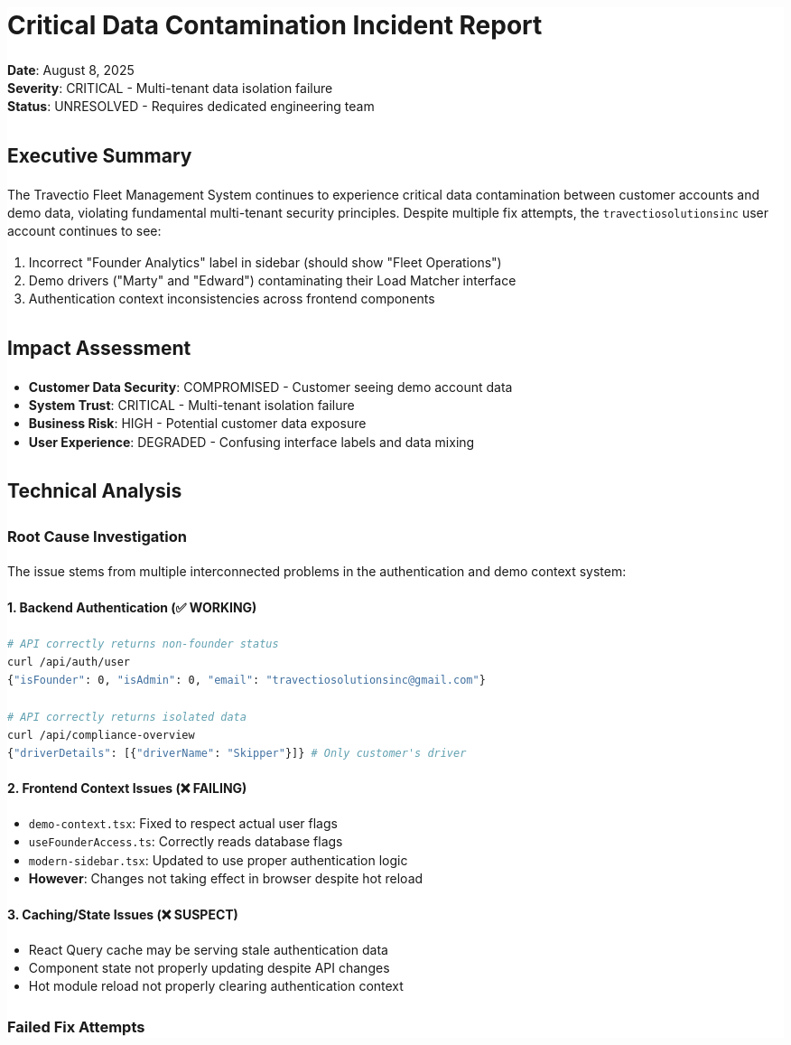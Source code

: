 # Critical Data Contamination Incident Report
**Date**: August 8, 2025  
**Severity**: CRITICAL - Multi-tenant data isolation failure  
**Status**: UNRESOLVED - Requires dedicated engineering team  

## Executive Summary
The Travectio Fleet Management System continues to experience critical data contamination between customer accounts and demo data, violating fundamental multi-tenant security principles. Despite multiple fix attempts, the `travectiosolutionsinc` user account continues to see:
1. Incorrect "Founder Analytics" label in sidebar (should show "Fleet Operations")
2. Demo drivers ("Marty" and "Edward") contaminating their Load Matcher interface
3. Authentication context inconsistencies across frontend components

## Impact Assessment
- **Customer Data Security**: COMPROMISED - Customer seeing demo account data
- **System Trust**: CRITICAL - Multi-tenant isolation failure
- **Business Risk**: HIGH - Potential customer data exposure
- **User Experience**: DEGRADED - Confusing interface labels and data mixing

## Technical Analysis

### Root Cause Investigation
The issue stems from multiple interconnected problems in the authentication and demo context system:

#### 1. Backend Authentication (✅ WORKING)
```bash
# API correctly returns non-founder status
curl /api/auth/user
{"isFounder": 0, "isAdmin": 0, "email": "travectiosolutionsinc@gmail.com"}

# API correctly returns isolated data  
curl /api/compliance-overview
{"driverDetails": [{"driverName": "Skipper"}]} # Only customer's driver
```

#### 2. Frontend Context Issues (❌ FAILING)
- `demo-context.tsx`: Fixed to respect actual user flags
- `useFounderAccess.ts`: Correctly reads database flags
- `modern-sidebar.tsx`: Updated to use proper authentication logic
- **However**: Changes not taking effect in browser despite hot reload

#### 3. Caching/State Issues (❌ SUSPECT)
- React Query cache may be serving stale authentication data
- Component state not properly updating despite API changes
- Hot module reload not properly clearing authentication context

### Failed Fix Attempts
